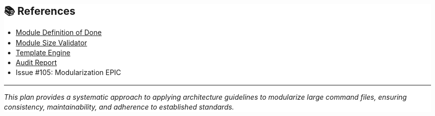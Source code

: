 
## 📚 References

- [Module Definition of Done](.claude/standards/module-definition-of-done.md)
- [Module Size Validator](.claude/validators/module-size-validator.py)
- [Template Engine](.claude/templates/template-engine.py)
- [Audit Report](audit-report-and-context.md)
- Issue #105: Modularization EPIC

---

*This plan provides a systematic approach to applying architecture guidelines to modularize large command files, ensuring consistency, maintainability, and adherence to established standards.*